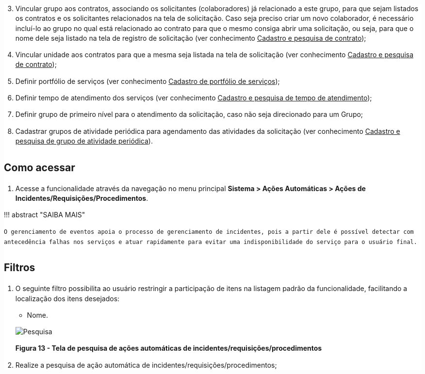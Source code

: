 3. Vincular grupo aos contratos, associando os solicitantes (colaboradores) já relacionado a este grupo, para que sejam listados
os contratos e os solicitantes relacionados na tela de solicitação. Caso seja preciso criar um novo colaborador, é necessário 
incluí-lo ao grupo no qual está relacionado ao contrato para que o mesmo consiga abrir uma solicitação, ou seja, para que o nome
dele seja listado na tela de registro de solicitação (ver conhecimento [Cadastro e pesquisa de contrato](/pt-br/citsmart-platform-7/additional-features/contract-management/use/register-contract));

4. Vincular unidade aos contratos para que a mesma seja listada na tela de solicitação (ver conhecimento 
[Cadastro e pesquisa de contrato](/pt-br/citsmart-platform-7/additional-features/contract-management/use/register-contract));

5. Definir portfólio de serviços (ver conhecimento [Cadastro de portfólio de serviços](/pt-br/citsmart-platform-7/processes/portfolio-and-catalog/register.html));

6. Definir tempo de atendimento dos serviços (ver conhecimento [Cadastro e pesquisa de tempo de atendimento](/pt-br/citsmart-platform-7/processes/service-level/time-attendance.html));

7. Definir grupo de primeiro nível para o atendimento da solicitação, caso não seja direcionado para um Grupo;

8. Cadastrar grupos de atividade periódica para agendamento das atividades da solicitação (ver conhecimento [Cadastro
e pesquisa de grupo de atividade periódica](/pt-br/citsmart-platform-7/additional-features/automation-of-operation/configuration/periodic-activity-group.html)).

Como acessar
--------------

1. Acesse a funcionalidade através da navegação no menu principal **Sistema > Ações Automáticas > Ações de 
Incidentes/Requisições/Procedimentos**.

!!! abstract "SAIBA MAIS"

    O gerenciamento de eventos apoia o processo de gerenciamento de incidentes, pois a partir dele é possível detectar com 
    antecedência falhas nos serviços e atuar rapidamente para evitar uma indisponibilidade do serviço para o usuário final.
    
Filtros
---------

1. O seguinte filtro possibilita ao usuário restringir a participação de itens na listagem padrão da funcionalidade, facilitando 
a localização dos itens desejados:

    - Nome.
    
    ![Pesquisa](images/auto.img13.png)
    
    **Figura 13 - Tela de pesquisa de ações automáticas de incidentes/requisições/procedimentos**
    
2. Realize a pesquisa de ação automática de incidentes/requisições/procedimentos;
